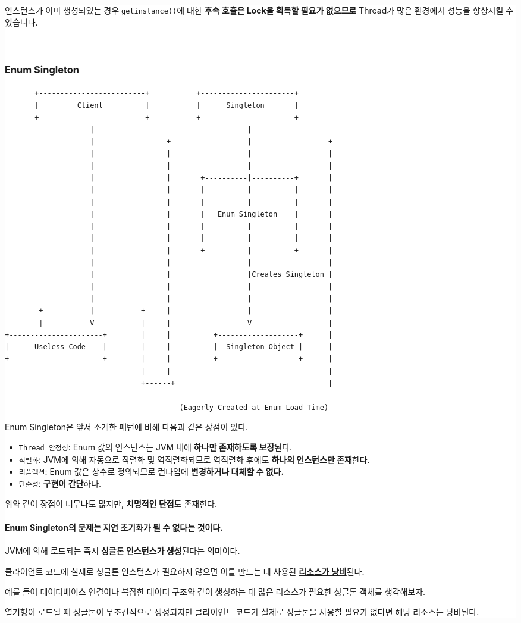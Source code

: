 인스턴스가 이미 생성되있는 경우 `getinstance()`에 대한 **후속 호출은 Lock을 획득할 필요가 없으므로** Thread가 많은 환경에서 성능을 향상시킬 수 있습니다.

<br>  

### Enum Singleton

```
       +-------------------------+           +----------------------+
       |         Client          |           |      Singleton       |
       +-------------------------+           +----------------------+
                    |                                    |
                    |                 +------------------|------------------+
                    |                 |                  |                  |
                    |                 |                  |                  |
                    |                 |       +----------|----------+       |
                    |                 |       |          |          |       |
                    |                 |       |          |          |       |
                    |                 |       |   Enum Singleton    |       |
                    |                 |       |          |          |       |
                    |                 |       |          |          |       |
                    |                 |       +----------|----------+       |
                    |                 |                  |                  |
                    |                 |                  |Creates Singleton |
                    |                 |                  |                  |
                    |                 |                  |                  |
        +-----------|-----------+     |                  |                  |
        |           V           |     |                  V                  |
+----------------------+        |     |          +-------------------+      |
|      Useless Code    |        |     |          |  Singleton Object |      |
+----------------------+        |     |          +-------------------+      |
                                |     |                                     |
                                +------+                                    |
                                                    
                                         (Eagerly Created at Enum Load Time)

```
Enum Singleton은 앞서 소개한 패턴에 비해 다음과 같은 장점이 있다.  
- `Thread 안정성`: Enum 값의 인스턴스는 JVM 내에 **하나만 존재하도록 보장**된다.
- `직렬화`: JVM에 의해 자동으로 직렬화 및 역직렬화되므로 역직렬화 후에도 **하나의 인스턴스만 존재**한다.
- `리플렉션`: Enum 값은 상수로 정의되므로 런타임에 **변경하거나 대체할 수 없다.**
- `단순성`: **구현이 간단**하다.  

위와 같이 장점이 너무나도 많지만, **치명적인 단점**도 존재한다.  

#### Enum Singleton의 문제는 지연 초기화가 될 수 없다는 것이다.

JVM에 의해 로드되는 즉시 **싱글톤 인스턴스가 생성**된다는 의미이다.  

클라이언트 코드에 실제로 싱글톤 인스턴스가 필요하지 않으면 이를 만드는 데 사용된 <u>**리소스가 낭비**</u>된다.

예를 들어 데이터베이스 연결이나 복잡한 데이터 구조와 같이 생성하는 데 많은 리소스가 필요한 싱글톤 객체를 생각해보자.  

열거형이 로드될 때 싱글톤이 무조건적으로 생성되지만 클라이언트 코드가 실제로 싱글톤을 사용할 필요가 없다면 해당 리소스는 낭비된다.
  